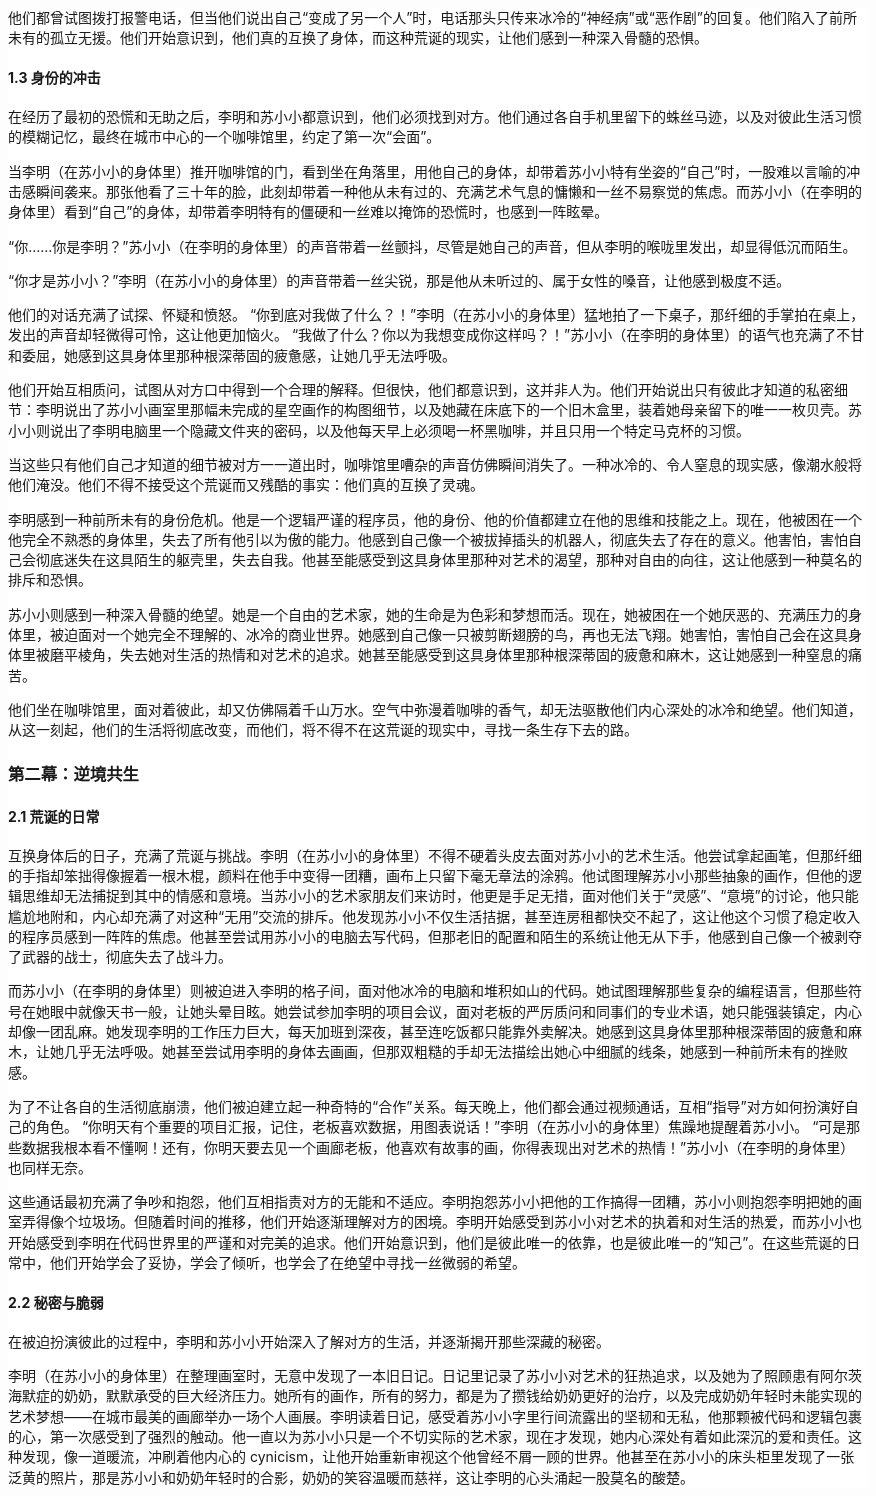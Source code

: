 他们都曾试图拨打报警电话，但当他们说出自己“变成了另一个人”时，电话那头只传来冰冷的“神经病”或“恶作剧”的回复。他们陷入了前所未有的孤立无援。他们开始意识到，他们真的互换了身体，而这种荒诞的现实，让他们感到一种深入骨髓的恐惧。

#### 1.3 身份的冲击

在经历了最初的恐慌和无助之后，李明和苏小小都意识到，他们必须找到对方。他们通过各自手机里留下的蛛丝马迹，以及对彼此生活习惯的模糊记忆，最终在城市中心的一个咖啡馆里，约定了第一次“会面”。

当李明（在苏小小的身体里）推开咖啡馆的门，看到坐在角落里，用他自己的身体，却带着苏小小特有坐姿的“自己”时，一股难以言喻的冲击感瞬间袭来。那张他看了三十年的脸，此刻却带着一种他从未有过的、充满艺术气息的慵懒和一丝不易察觉的焦虑。而苏小小（在李明的身体里）看到“自己”的身体，却带着李明特有的僵硬和一丝难以掩饰的恐慌时，也感到一阵眩晕。

“你……你是李明？”苏小小（在李明的身体里）的声音带着一丝颤抖，尽管是她自己的声音，但从李明的喉咙里发出，却显得低沉而陌生。

“你才是苏小小？”李明（在苏小小的身体里）的声音带着一丝尖锐，那是他从未听过的、属于女性的嗓音，让他感到极度不适。

他们的对话充满了试探、怀疑和愤怒。
“你到底对我做了什么？！”李明（在苏小小的身体里）猛地拍了一下桌子，那纤细的手掌拍在桌上，发出的声音却轻微得可怜，这让他更加恼火。
“我做了什么？你以为我想变成你这样吗？！”苏小小（在李明的身体里）的语气也充满了不甘和委屈，她感到这具身体里那种根深蒂固的疲惫感，让她几乎无法呼吸。

他们开始互相质问，试图从对方口中得到一个合理的解释。但很快，他们都意识到，这并非人为。他们开始说出只有彼此才知道的私密细节：李明说出了苏小小画室里那幅未完成的星空画作的构图细节，以及她藏在床底下的一个旧木盒里，装着她母亲留下的唯一一枚贝壳。苏小小则说出了李明电脑里一个隐藏文件夹的密码，以及他每天早上必须喝一杯黑咖啡，并且只用一个特定马克杯的习惯。

当这些只有他们自己才知道的细节被对方一一道出时，咖啡馆里嘈杂的声音仿佛瞬间消失了。一种冰冷的、令人窒息的现实感，像潮水般将他们淹没。他们不得不接受这个荒诞而又残酷的事实：他们真的互换了灵魂。

李明感到一种前所未有的身份危机。他是一个逻辑严谨的程序员，他的身份、他的价值都建立在他的思维和技能之上。现在，他被困在一个他完全不熟悉的身体里，失去了所有他引以为傲的能力。他感到自己像一个被拔掉插头的机器人，彻底失去了存在的意义。他害怕，害怕自己会彻底迷失在这具陌生的躯壳里，失去自我。他甚至能感受到这具身体里那种对艺术的渴望，那种对自由的向往，这让他感到一种莫名的排斥和恐惧。

苏小小则感到一种深入骨髓的绝望。她是一个自由的艺术家，她的生命是为色彩和梦想而活。现在，她被困在一个她厌恶的、充满压力的身体里，被迫面对一个她完全不理解的、冰冷的商业世界。她感到自己像一只被剪断翅膀的鸟，再也无法飞翔。她害怕，害怕自己会在这具身体里被磨平棱角，失去她对生活的热情和对艺术的追求。她甚至能感受到这具身体里那种根深蒂固的疲惫和麻木，这让她感到一种窒息的痛苦。

他们坐在咖啡馆里，面对着彼此，却又仿佛隔着千山万水。空气中弥漫着咖啡的香气，却无法驱散他们内心深处的冰冷和绝望。他们知道，从这一刻起，他们的生活将彻底改变，而他们，将不得不在这荒诞的现实中，寻找一条生存下去的路。

### 第二幕：逆境共生

#### 2.1 荒诞的日常

互换身体后的日子，充满了荒诞与挑战。李明（在苏小小的身体里）不得不硬着头皮去面对苏小小的艺术生活。他尝试拿起画笔，但那纤细的手指却笨拙得像握着一根木棍，颜料在他手中变得一团糟，画布上只留下毫无章法的涂鸦。他试图理解苏小小那些抽象的画作，但他的逻辑思维却无法捕捉到其中的情感和意境。当苏小小的艺术家朋友们来访时，他更是手足无措，面对他们关于“灵感”、“意境”的讨论，他只能尴尬地附和，内心却充满了对这种“无用”交流的排斥。他发现苏小小不仅生活拮据，甚至连房租都快交不起了，这让他这个习惯了稳定收入的程序员感到一阵阵的焦虑。他甚至尝试用苏小小的电脑去写代码，但那老旧的配置和陌生的系统让他无从下手，他感到自己像一个被剥夺了武器的战士，彻底失去了战斗力。

而苏小小（在李明的身体里）则被迫进入李明的格子间，面对他冰冷的电脑和堆积如山的代码。她试图理解那些复杂的编程语言，但那些符号在她眼中就像天书一般，让她头晕目眩。她尝试参加李明的项目会议，面对老板的严厉质问和同事们的专业术语，她只能强装镇定，内心却像一团乱麻。她发现李明的工作压力巨大，每天加班到深夜，甚至连吃饭都只能靠外卖解决。她感到这具身体里那种根深蒂固的疲惫和麻木，让她几乎无法呼吸。她甚至尝试用李明的身体去画画，但那双粗糙的手却无法描绘出她心中细腻的线条，她感到一种前所未有的挫败感。

为了不让各自的生活彻底崩溃，他们被迫建立起一种奇特的“合作”关系。每天晚上，他们都会通过视频通话，互相“指导”对方如何扮演好自己的角色。
“你明天有个重要的项目汇报，记住，老板喜欢数据，用图表说话！”李明（在苏小小的身体里）焦躁地提醒着苏小小。
“可是那些数据我根本看不懂啊！还有，你明天要去见一个画廊老板，他喜欢有故事的画，你得表现出对艺术的热情！”苏小小（在李明的身体里）也同样无奈。

这些通话最初充满了争吵和抱怨，他们互相指责对方的无能和不适应。李明抱怨苏小小把他的工作搞得一团糟，苏小小则抱怨李明把她的画室弄得像个垃圾场。但随着时间的推移，他们开始逐渐理解对方的困境。李明开始感受到苏小小对艺术的执着和对生活的热爱，而苏小小也开始感受到李明在代码世界里的严谨和对完美的追求。他们开始意识到，他们是彼此唯一的依靠，也是彼此唯一的“知己”。在这些荒诞的日常中，他们开始学会了妥协，学会了倾听，也学会了在绝望中寻找一丝微弱的希望。

#### 2.2 秘密与脆弱

在被迫扮演彼此的过程中，李明和苏小小开始深入了解对方的生活，并逐渐揭开那些深藏的秘密。

李明（在苏小小的身体里）在整理画室时，无意中发现了一本旧日记。日记里记录了苏小小对艺术的狂热追求，以及她为了照顾患有阿尔茨海默症的奶奶，默默承受的巨大经济压力。她所有的画作，所有的努力，都是为了攒钱给奶奶更好的治疗，以及完成奶奶年轻时未能实现的艺术梦想——在城市最美的画廊举办一场个人画展。李明读着日记，感受着苏小小字里行间流露出的坚韧和无私，他那颗被代码和逻辑包裹的心，第一次感受到了强烈的触动。他一直以为苏小小只是一个不切实际的艺术家，现在才发现，她内心深处有着如此深沉的爱和责任。这种发现，像一道暖流，冲刷着他内心的 cynicism，让他开始重新审视这个他曾经不屑一顾的世界。他甚至在苏小小的床头柜里发现了一张泛黄的照片，那是苏小小和奶奶年轻时的合影，奶奶的笑容温暖而慈祥，这让李明的心头涌起一股莫名的酸楚。
